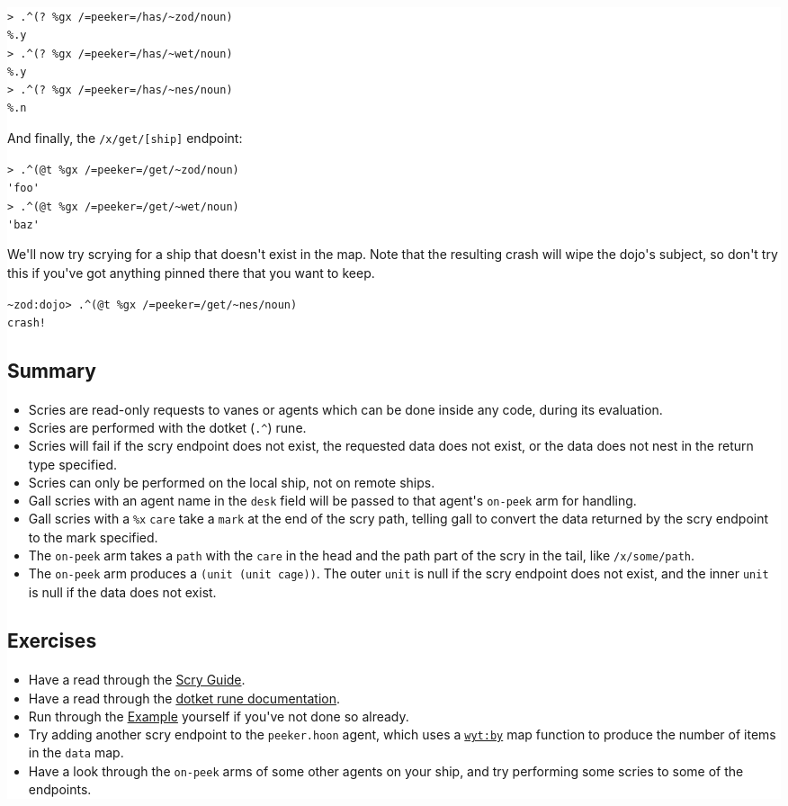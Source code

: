 ```
> .^(? %gx /=peeker=/has/~zod/noun)
%.y
> .^(? %gx /=peeker=/has/~wet/noun)
%.y
> .^(? %gx /=peeker=/has/~nes/noun)
%.n
```

And finally, the `/x/get/[ship]` endpoint:

```
> .^(@t %gx /=peeker=/get/~zod/noun)
'foo'
> .^(@t %gx /=peeker=/get/~wet/noun)
'baz'
```

We'll now try scrying for a ship that doesn't exist in the map. Note that the
resulting crash will wipe the dojo's subject, so don't try this if you've got
anything pinned there that you want to keep.

```
~zod:dojo> .^(@t %gx /=peeker=/get/~nes/noun)
crash!
```

## Summary

- Scries are read-only requests to vanes or agents which can be done inside any
  code, during its evaluation.
- Scries are performed with the dotket (`.^`) rune.
- Scries will fail if the scry endpoint does not exist, the requested data does
  not exist, or the data does not nest in the return type specified.
- Scries can only be performed on the local ship, not on remote ships.
- Gall scries with an agent name in the `desk` field will be passed to that
  agent's `on-peek` arm for handling.
- Gall scries with a `%x` `care` take a `mark` at the end of the scry path,
  telling gall to convert the data returned by the scry endpoint to the mark
  specified.
- The `on-peek` arm takes a `path` with the `care` in the head and the path part
  of the scry in the tail, like `/x/some/path`.
- The `on-peek` arm produces a `(unit (unit cage))`. The outer `unit` is null if
  the scry endpoint does not exist, and the inner `unit` is null if the data
  does not exist.

## Exercises

- Have a read through the [Scry Guide](/docs/arvo/concepts/scry).
- Have a read through the [dotket rune
  documentation](/docs/hoon/reference/rune/dot#-dotket).
- Run through the [Example](#example) yourself if you've not done so already.
- Try adding another scry endpoint to the `peeker.hoon` agent, which uses a
  [`wyt:by`](/docs/hoon/reference/stdlib/2i#wytby) map function to produce the
  number of items in the `data` map.
- Have a look through the `on-peek` arms of some other agents on your ship, and
  try performing some scries to some of the endpoints.
